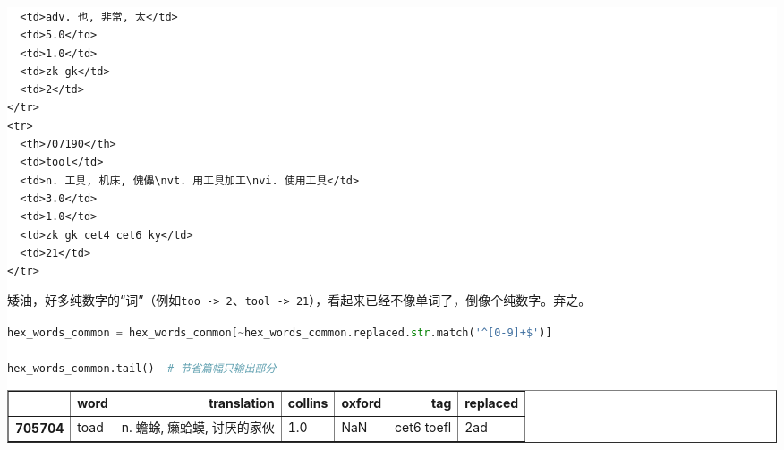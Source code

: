       <td>adv. 也, 非常, 太</td>
      <td>5.0</td>
      <td>1.0</td>
      <td>zk gk</td>
      <td>2</td>
    </tr>
    <tr>
      <th>707190</th>
      <td>tool</td>
      <td>n. 工具, 机床, 傀儡\nvt. 用工具加工\nvi. 使用工具</td>
      <td>3.0</td>
      <td>1.0</td>
      <td>zk gk cet4 cet6 ky</td>
      <td>21</td>
    </tr>
  </tbody>
</table>
</div>



矮油，好多纯数字的“词”（例如`too -> 2`、`tool -> 21`），看起来已经不像单词了，倒像个纯数字。弃之。


```python
hex_words_common = hex_words_common[~hex_words_common.replaced.str.match('^[0-9]+$')]

hex_words_common.tail()  # 节省篇幅只输出部分
```




<div>
<style scoped>
    .dataframe tbody tr th:only-of-type {
        vertical-align: middle;
    }

    .dataframe tbody tr th {
        vertical-align: top;
    }
    
    .dataframe thead th {
        text-align: right;
    }
</style>
<table border="1" class="dataframe">
  <thead>
    <tr style="text-align: right;">
      <th></th>
      <th>word</th>
      <th>translation</th>
      <th>collins</th>
      <th>oxford</th>
      <th>tag</th>
      <th>replaced</th>
    </tr>
  </thead>
  <tbody>
    <tr>
      <th>705704</th>
      <td>toad</td>
      <td>n. 蟾蜍, 癞蛤蟆, 讨厌的家伙</td>
      <td>1.0</td>
      <td>NaN</td>
      <td>cet6 toefl</td>
      <td>2ad</td>
    </tr>